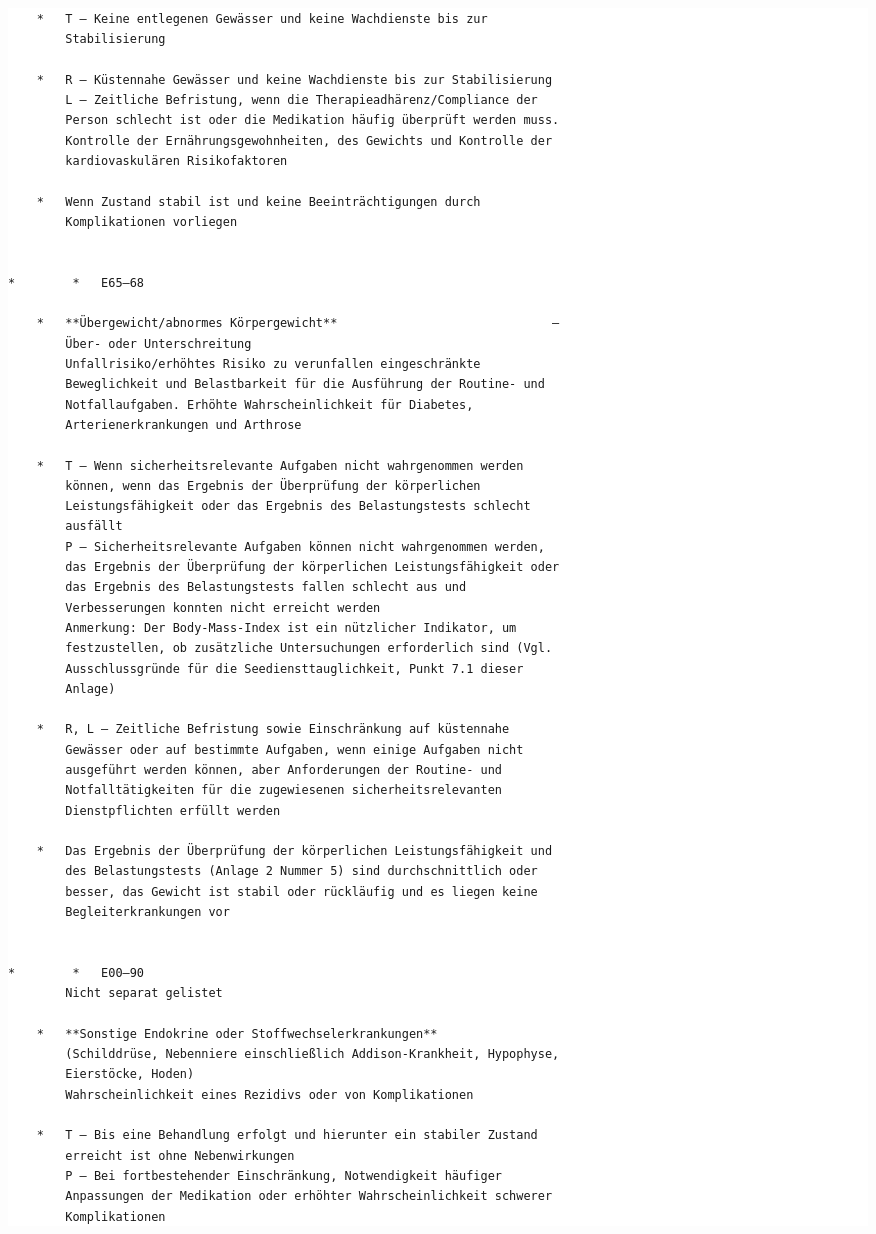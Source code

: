         *   T – Keine entlegenen Gewässer und keine Wachdienste bis zur
            Stabilisierung

        *   R – Küstennahe Gewässer und keine Wachdienste bis zur Stabilisierung
            L – Zeitliche Befristung, wenn die Therapieadhärenz/Compliance der
            Person schlecht ist oder die Medikation häufig überprüft werden muss.
            Kontrolle der Ernährungsgewohnheiten, des Gewichts und Kontrolle der
            kardiovaskulären Risikofaktoren

        *   Wenn Zustand stabil ist und keine Beeinträchtigungen durch
            Komplikationen vorliegen


    *        *   E65–68

        *   **Übergewicht/abnormes Körpergewicht**                              –
            Über- oder Unterschreitung
            Unfallrisiko/erhöhtes Risiko zu verunfallen eingeschränkte
            Beweglichkeit und Belastbarkeit für die Ausführung der Routine- und
            Notfallaufgaben. Erhöhte Wahrscheinlichkeit für Diabetes,
            Arterienerkrankungen und Arthrose

        *   T – Wenn sicherheitsrelevante Aufgaben nicht wahrgenommen werden
            können, wenn das Ergebnis der Überprüfung der körperlichen
            Leistungsfähigkeit oder das Ergebnis des Belastungstests schlecht
            ausfällt
            P – Sicherheitsrelevante Aufgaben können nicht wahrgenommen werden,
            das Ergebnis der Überprüfung der körperlichen Leistungsfähigkeit oder
            das Ergebnis des Belastungstests fallen schlecht aus und
            Verbesserungen konnten nicht erreicht werden
            Anmerkung: Der Body-Mass-Index ist ein nützlicher Indikator, um
            festzustellen, ob zusätzliche Untersuchungen erforderlich sind (Vgl.
            Ausschlussgründe für die Seediensttauglichkeit, Punkt 7.1 dieser
            Anlage)

        *   R, L – Zeitliche Befristung sowie Einschränkung auf küstennahe
            Gewässer oder auf bestimmte Aufgaben, wenn einige Aufgaben nicht
            ausgeführt werden können, aber Anforderungen der Routine- und
            Notfalltätigkeiten für die zugewiesenen sicherheitsrelevanten
            Dienstpflichten erfüllt werden

        *   Das Ergebnis der Überprüfung der körperlichen Leistungsfähigkeit und
            des Belastungstests (Anlage 2 Nummer 5) sind durchschnittlich oder
            besser, das Gewicht ist stabil oder rückläufig und es liegen keine
            Begleiterkrankungen vor


    *        *   E00–90
            Nicht separat gelistet

        *   **Sonstige Endokrine oder Stoffwechselerkrankungen**
            (Schilddrüse, Nebenniere einschließlich Addison-Krankheit, Hypophyse,
            Eierstöcke, Hoden)
            Wahrscheinlichkeit eines Rezidivs oder von Komplikationen

        *   T – Bis eine Behandlung erfolgt und hierunter ein stabiler Zustand
            erreicht ist ohne Nebenwirkungen
            P – Bei fortbestehender Einschränkung, Notwendigkeit häufiger
            Anpassungen der Medikation oder erhöhter Wahrscheinlichkeit schwerer
            Komplikationen
